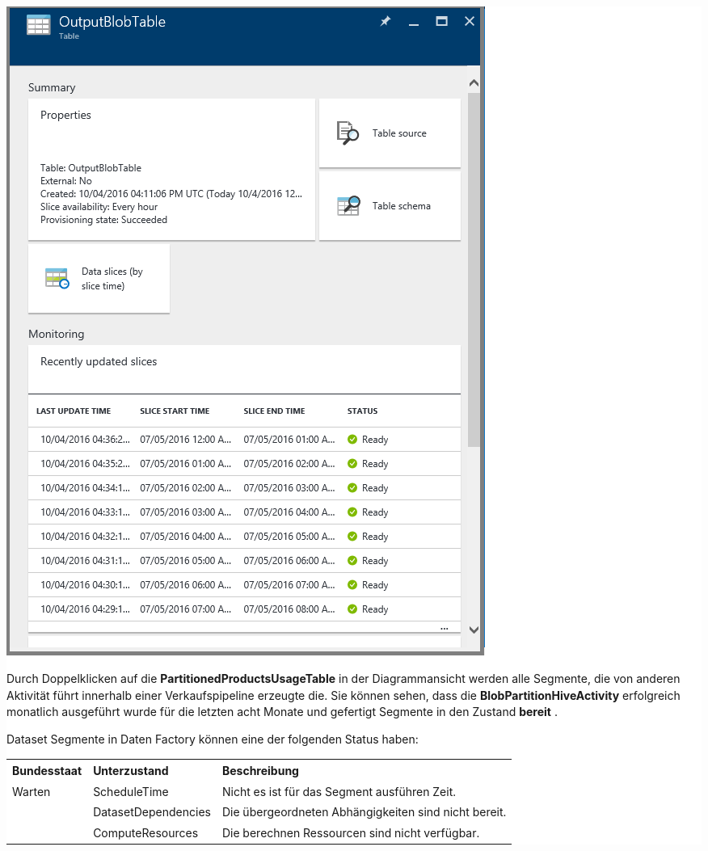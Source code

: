 ![Bundesstaat der Verkaufspipeline](./media/data-factory-monitor-manage-pipelines/state-of-pipeline.png)

Durch Doppelklicken auf die **PartitionedProductsUsageTable** in der Diagrammansicht werden alle Segmente, die von anderen Aktivität führt innerhalb einer Verkaufspipeline erzeugte die. Sie können sehen, dass die **BlobPartitionHiveActivity** erfolgreich monatlich ausgeführt wurde für die letzten acht Monate und gefertigt Segmente in den Zustand **bereit** .

Dataset Segmente in Daten Factory können eine der folgenden Status haben:

<table>
<tr>
    <th align="left">Bundesstaat</th><th align="left">Unterzustand</th><th align="left">Beschreibung</th>
</tr>
<tr>
    <td rowspan="8">Warten</td><td>ScheduleTime</td><td>Nicht es ist für das Segment ausführen Zeit.</td>
</tr>
<tr>
<td>DatasetDependencies</td><td>Die übergeordneten Abhängigkeiten sind nicht bereit.</td>
</tr>
<tr>
<td>ComputeResources</td><td>Die berechnen Ressourcen sind nicht verfügbar.</td>
</tr>